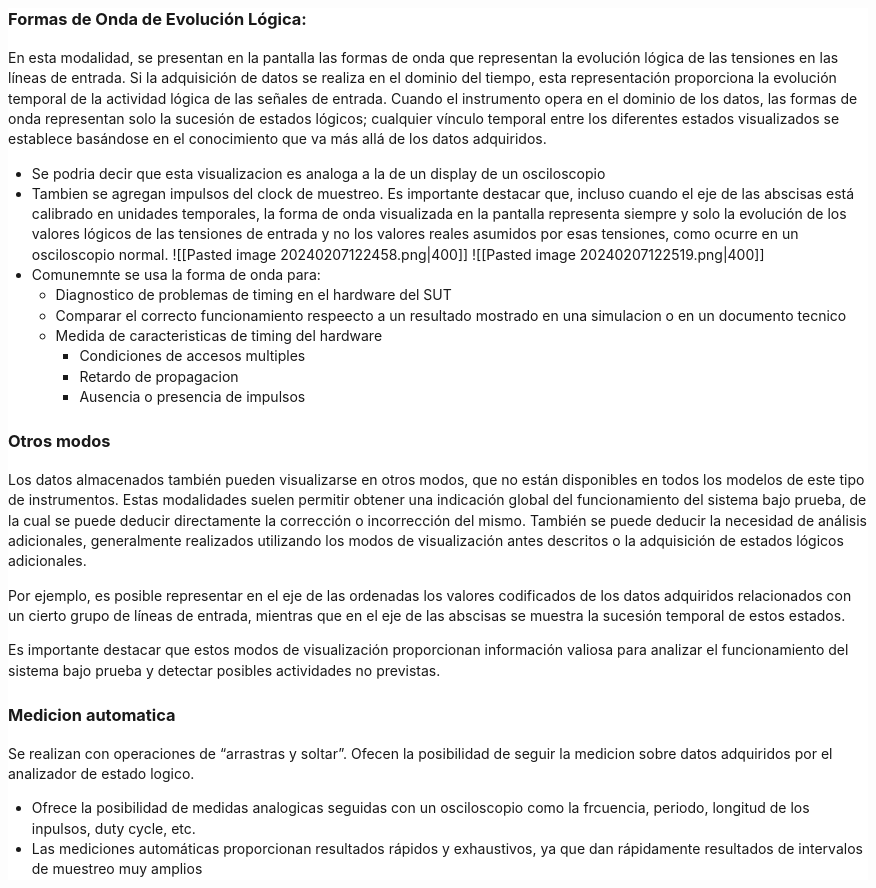 
### Formas de Onda de Evolución Lógica:
   En esta modalidad, se presentan en la pantalla las formas de onda que representan la evolución lógica de las tensiones en las líneas de entrada. Si la adquisición de datos se realiza en el dominio del tiempo, esta representación proporciona la evolución temporal de la actividad lógica de las señales de entrada. Cuando el instrumento opera en el dominio de los datos, las formas de onda representan solo la sucesión de estados lógicos; cualquier vínculo temporal entre los diferentes estados visualizados se establece basándose en el conocimiento que va más allá de los datos adquiridos.
   - Se podria decir que esta visualizacion es analoga a la de un display de un osciloscopio
   - Tambien se agregan impulsos del clock de muestreo. 
Es importante destacar que, incluso cuando el eje de las abscisas está calibrado en unidades temporales, la forma de onda visualizada en la pantalla representa siempre y solo la evolución de los valores lógicos de las tensiones de entrada y no los valores reales asumidos por esas tensiones, como ocurre en un osciloscopio normal.
![[Pasted image 20240207122458.png|400]]
![[Pasted image 20240207122519.png|400]]
- Comunemnte se usa la forma de onda para:
	- Diagnostico de problemas de timing en el hardware del SUT
	- Comparar el correcto funcionamiento respeecto a un resultado mostrado en una simulacion o en un documento tecnico
	- Medida de caracteristicas de timing del hardware
		- Condiciones de accesos multiples
		- Retardo de propagacion
		- Ausencia o presencia de impulsos




### Otros modos
Los datos almacenados también pueden visualizarse en otros modos, que no están disponibles en todos los modelos de este tipo de instrumentos. Estas modalidades suelen permitir obtener una indicación global del funcionamiento del sistema bajo prueba, de la cual se puede deducir directamente la corrección o incorrección del mismo. También se puede deducir la necesidad de análisis adicionales, generalmente realizados utilizando los modos de visualización antes descritos o la adquisición de estados lógicos adicionales.

Por ejemplo, es posible representar en el eje de las ordenadas los valores codificados de los datos adquiridos relacionados con un cierto grupo de líneas de entrada, mientras que en el eje de las abscisas se muestra la sucesión temporal de estos estados.

Es importante destacar que estos modos de visualización proporcionan información valiosa para analizar el funcionamiento del sistema bajo prueba y detectar posibles actividades no previstas.

### Medicion automatica
Se realizan con operaciones de “arrastras y soltar”. Ofecen la posibilidad de seguir la medicion sobre datos adquiridos por el analizador de estado logico.
- Ofrece la posibilidad de medidas analogicas seguidas con un osciloscopio como la frcuencia, periodo, longitud de los inpulsos, duty cycle, etc.
- Las mediciones automáticas proporcionan resultados rápidos y exhaustivos, ya que dan rápidamente resultados de intervalos de muestreo muy amplios

